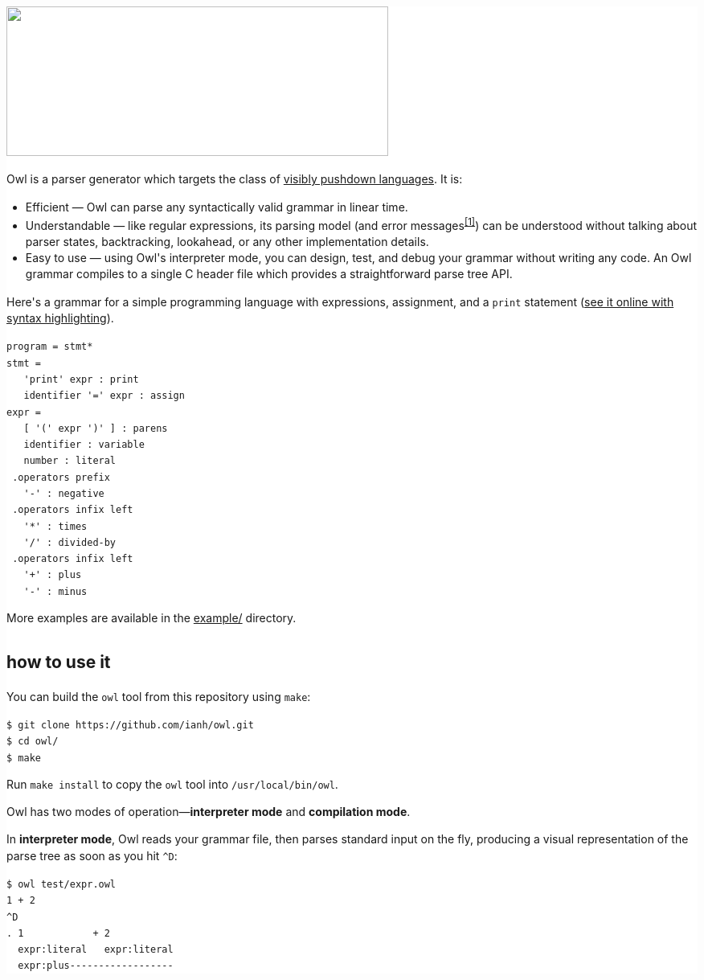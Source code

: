 <img src="doc/logo.png" width=475 height=186>

Owl is a parser generator which targets the class of [visibly pushdown languages](https://en.wikipedia.org/wiki/Nested_word).  It is:

* Efficient — Owl can parse any syntactically valid grammar in linear time.
* Understandable — like regular expressions, its parsing model (and error messages<sup><a name="footnote1up" href="#footnote1">[1]</a></sup>) can be understood without talking about parser states, backtracking, lookahead, or any other implementation details.
* Easy to use — using Owl's interpreter mode, you can design, test, and debug your grammar without writing any code.  An Owl grammar compiles to a single C header file which provides a straightforward parse tree API.

Here's a grammar for a simple programming language with expressions, assignment, and a `print` statement ([see it online with syntax highlighting](https://ianh.github.io/owl/try/#example)).

```
program = stmt*
stmt =
   'print' expr : print
   identifier '=' expr : assign
expr =
   [ '(' expr ')' ] : parens
   identifier : variable
   number : literal
 .operators prefix
   '-' : negative
 .operators infix left
   '*' : times
   '/' : divided-by
 .operators infix left
   '+' : plus
   '-' : minus
```

More examples are available in the [example/](example/) directory.

## how to use it

You can build the `owl` tool from this repository using `make`:

```console
$ git clone https://github.com/ianh/owl.git
$ cd owl/
$ make
```

Run `make install` to copy the `owl` tool into `/usr/local/bin/owl`.

Owl has two modes of operation&mdash;**interpreter mode** and **compilation mode**.

In **interpreter mode**, Owl reads your grammar file, then parses standard input on the fly, producing a visual representation of the parse tree as soon as you hit `^D`:

```console
$ owl test/expr.owl
1 + 2
^D
. 1            + 2
  expr:literal   expr:literal
  expr:plus------------------
```
